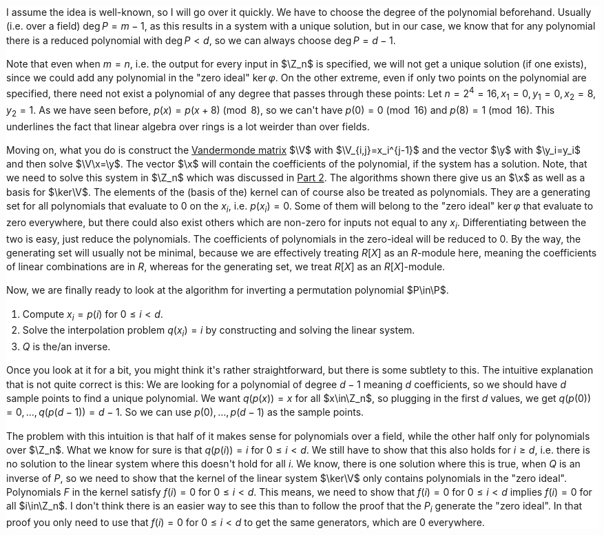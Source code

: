 I assume the idea is well-known, so I will go over it quickly.
We have to choose the degree of the polynomial beforehand.
Usually (i.e. over a field) $\deg P = m-1$, as this results in a system with a unique solution,
but in our case, we know that for any polynomial there is a reduced polynomial with $\deg P < d$,
so we can always choose $\deg P = d-1$.

Note that even when $m=n$, i.e. the output for every input in $\Z_n$ is specified,
we will not get a unique solution (if one exists), since we could add any polynomial in the "zero ideal" $\ker\varphi$.
On the other extreme, even if only two points on the polynomial are specified,
there need not exist a polynomial of any degree that passes through these points:
Let $n=2^4=16, x_1=0, y_1=0, x_2=8, y_2=1$.
As we have seen before, $p(x)=p(x+8)\pmod 8$, so we can't have $p(0)=0\pmod{16}$ and $p(8)=1\pmod{16}$.
This underlines the fact that linear algebra over rings is a lot weirder than over fields.

Moving on, what you do is construct the
[Vandermonde matrix](https://en.wikipedia.org/wiki/Vandermonde_matrix)
$\V$ with $\V_{i,j}=x_i^{j-1}$
and the vector $\y$ with $\y_i=y_i$ and then solve $\V\x=\y$.
The vector $\x$ will contain the coefficients of the polynomial, if the system has a solution.
Note, that we need to solve this system in $\Z_n$ which was discussed in
[Part 2](/posts/linear-systems-mod-n).
The algorithms shown there give us an $\x$ as well as a basis for $\ker\V$.
The elements of the (basis of the) kernel can of course also be treated as polynomials.
They are a generating set for all polynomials that evaluate to 0 on the $x_i$, i.e. $p(x_i)=0$.
Some of them will belong to the "zero ideal" $\ker\varphi$ that evaluate to zero everywhere,
but there could also exist others which are non-zero for inputs not equal to any $x_i$.
Differentiating between the two is easy, just reduce the polynomials.
The coefficients of polynomials in the zero-ideal will be reduced to 0.
By the way, the generating set will usually not be minimal,
because we are effectively treating $R[X]$ as an $R$-module here,
meaning the coefficients of linear combinations are in $R$,
whereas for the generating set, we treat $R[X]$ as an $R[X]$-module.

Now, we are finally ready to look at the algorithm for inverting a permutation polynomial $P\in\P$.
1. Compute $x_i=p(i)$ for $0\leq i < d$.
2. Solve the interpolation problem $q(x_i)=i$ by constructing and solving the linear system.
3. $Q$ is the/an inverse.

Once you look at it for a bit, you might think it's rather straightforward,
but there is some subtlety to this.
The intuitive explanation that is not quite correct is this:
We are looking for a polynomial of degree $d-1$ meaning $d$ coefficients,
so we should have $d$ sample points to find a unique polynomial.
We want $q(p(x))=x$ for all $x\in\Z_n$, so plugging in the first $d$ values, we get
$q(p(0))=0, \dots, q(p(d-1))=d-1$.
So we can use $p(0), \dots, p(d-1)$ as the sample points.

The problem with this intuition is that half of it makes sense for polynomials over a field,
while the other half only for polynomials over $\Z_n$.
What we know for sure is that $q(p(i))=i$ for $0\leq i < d$.
We still have to show that this also holds for $i \geq d$,
i.e. there is no solution to the linear system where this doesn't hold for all $i$.
We know, there is one solution where this is true, when $Q$ is an inverse of $P$,
so we need to show that the kernel of the linear system $\ker\V$ only contains
polynomials in the "zero ideal".
Polynomials $F$ in the kernel satisfy $f(i)=0$ for $0\leq i < d$.
This means, we need to show that $f(i)=0$ for $0\leq i < d$ implies $f(i)=0$ for all $i\in\Z_n$.
I don't think there is an easier way to see this than to follow the proof that the $P_i$ generate the "zero ideal".
In that proof you only need to use that $f(i)=0$ for $0\leq i < d$ to get the same generators,
which are 0 everywhere.
